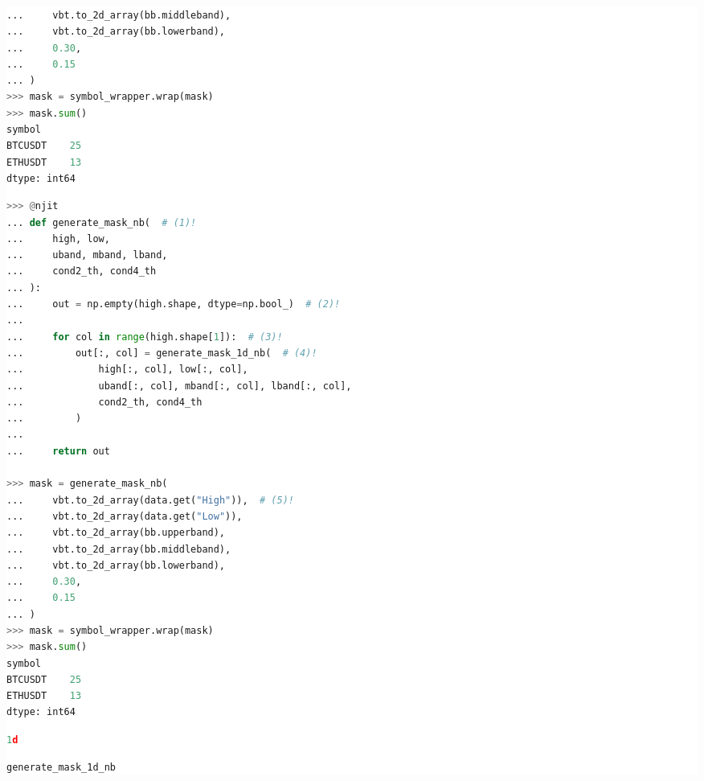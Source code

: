 ```python
...     vbt.to_2d_array(bb.middleband),
...     vbt.to_2d_array(bb.lowerband),
...     0.30,
...     0.15
... )
>>> mask = symbol_wrapper.wrap(mask)
>>> mask.sum()
symbol
BTCUSDT    25
ETHUSDT    13
dtype: int64
```

```python
>>> @njit
... def generate_mask_nb(  # (1)!
...     high, low,
...     uband, mband, lband,
...     cond2_th, cond4_th
... ):
...     out = np.empty(high.shape, dtype=np.bool_)  # (2)!
...     
...     for col in range(high.shape[1]):  # (3)!
...         out[:, col] = generate_mask_1d_nb(  # (4)!
...             high[:, col], low[:, col],
...             uband[:, col], mband[:, col], lband[:, col],
...             cond2_th, cond4_th
...         )
...         
...     return out

>>> mask = generate_mask_nb(
...     vbt.to_2d_array(data.get("High")),  # (5)!
...     vbt.to_2d_array(data.get("Low")),
...     vbt.to_2d_array(bb.upperband),
...     vbt.to_2d_array(bb.middleband),
...     vbt.to_2d_array(bb.lowerband),
...     0.30,
...     0.15
... )
>>> mask = symbol_wrapper.wrap(mask)
>>> mask.sum()
symbol
BTCUSDT    25
ETHUSDT    13
dtype: int64
```

```python
1d
```

```python
generate_mask_1d_nb
```

